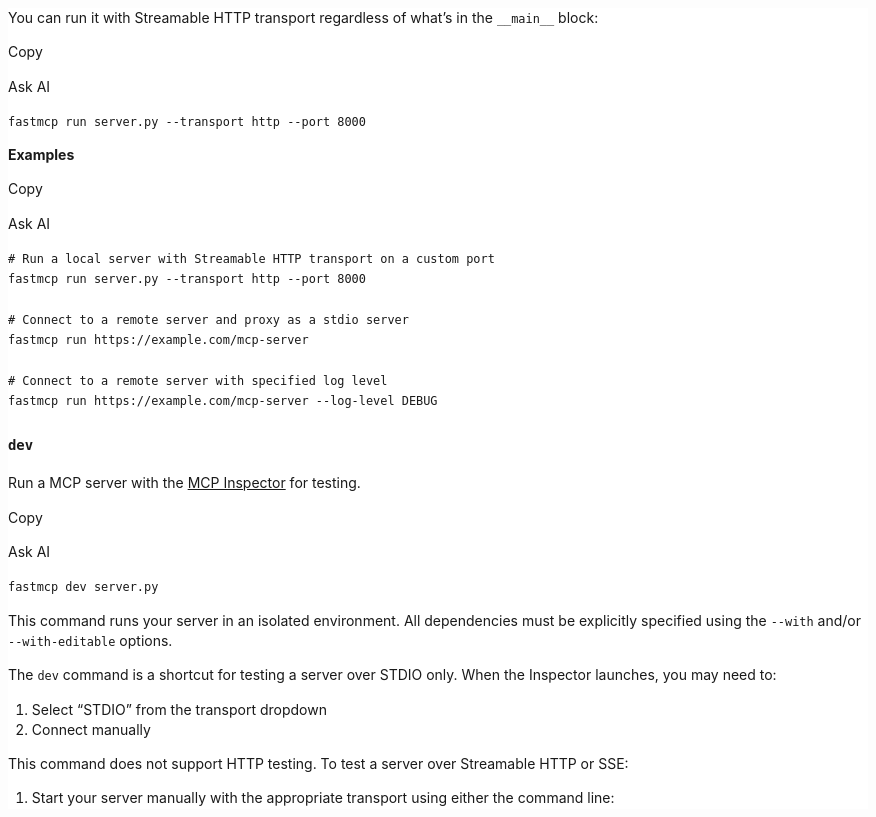 You can run it with Streamable HTTP transport regardless of what’s in the `__main__` block:

Copy

Ask AI

```
fastmcp run server.py --transport http --port 8000

```

**Examples**

Copy

Ask AI

```
# Run a local server with Streamable HTTP transport on a custom port
fastmcp run server.py --transport http --port 8000

# Connect to a remote server and proxy as a stdio server
fastmcp run https://example.com/mcp-server

# Connect to a remote server with specified log level
fastmcp run https://example.com/mcp-server --log-level DEBUG

```

### [​](https://gofastmcp.com/patterns/cli\#dev)  `dev`

Run a MCP server with the [MCP Inspector](https://github.com/modelcontextprotocol/inspector) for testing.

Copy

Ask AI

```
fastmcp dev server.py

```

This command runs your server in an isolated environment. All dependencies must be explicitly specified using the `--with` and/or `--with-editable` options.

The `dev` command is a shortcut for testing a server over STDIO only. When the Inspector launches, you may need to:

1. Select “STDIO” from the transport dropdown
2. Connect manually

This command does not support HTTP testing. To test a server over Streamable HTTP or SSE:

1. Start your server manually with the appropriate transport using either the command line:







